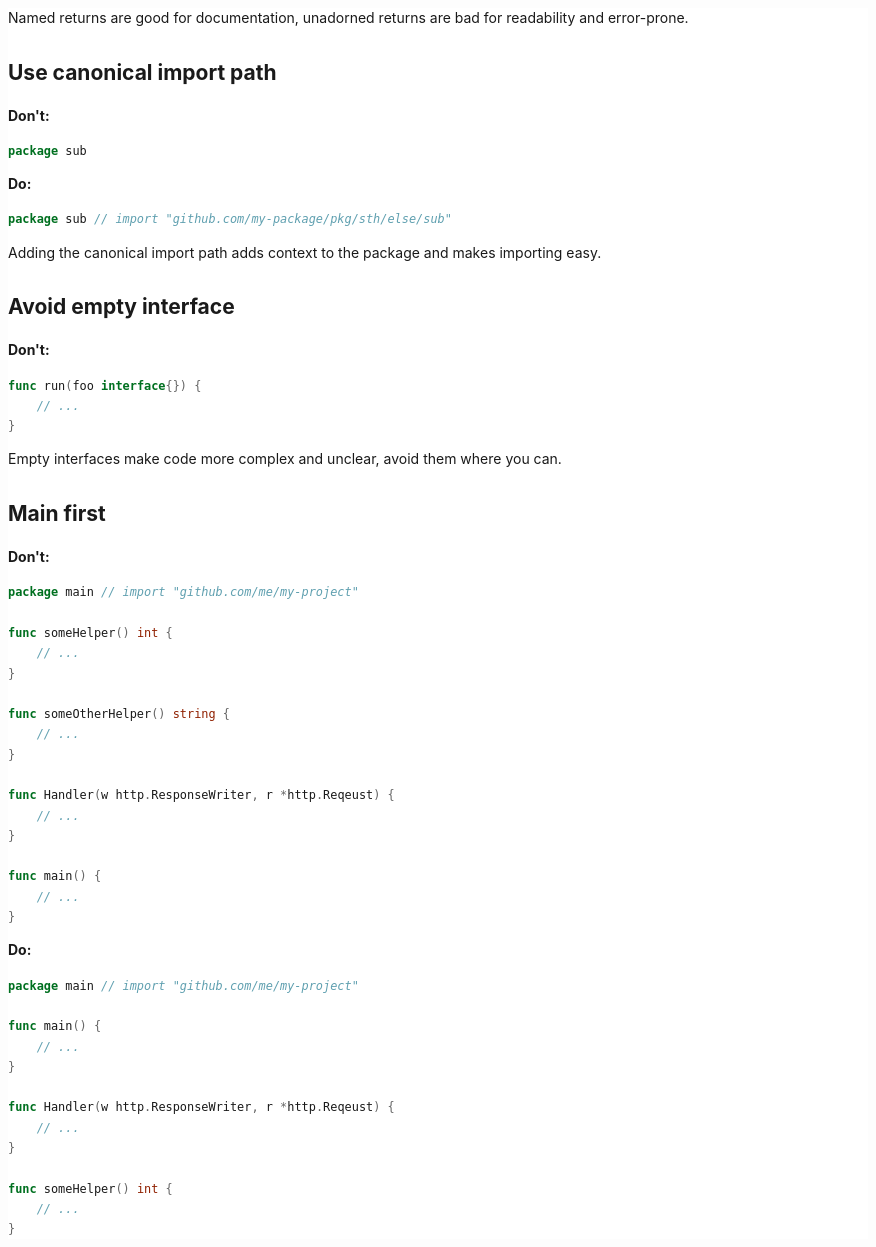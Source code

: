 Named returns are good for documentation, unadorned returns are bad for
readability and error-prone.

## Use canonical import path

**Don't:**
```go
package sub
```

**Do:**
```go
package sub // import "github.com/my-package/pkg/sth/else/sub"
```

Adding the canonical import path adds context to the package and makes
importing easy.

## Avoid empty interface

**Don't:**
```go
func run(foo interface{}) {
	// ...
}
```

Empty interfaces make code more complex and unclear, avoid them where you can.

## Main first

**Don't:**
```go
package main // import "github.com/me/my-project"

func someHelper() int {
	// ...
}

func someOtherHelper() string {
	// ...
}

func Handler(w http.ResponseWriter, r *http.Reqeust) {
	// ...
}

func main() {
	// ...
}
```

**Do:**
```go
package main // import "github.com/me/my-project"

func main() {
	// ...
}

func Handler(w http.ResponseWriter, r *http.Reqeust) {
	// ...
}

func someHelper() int {
	// ...
}
```